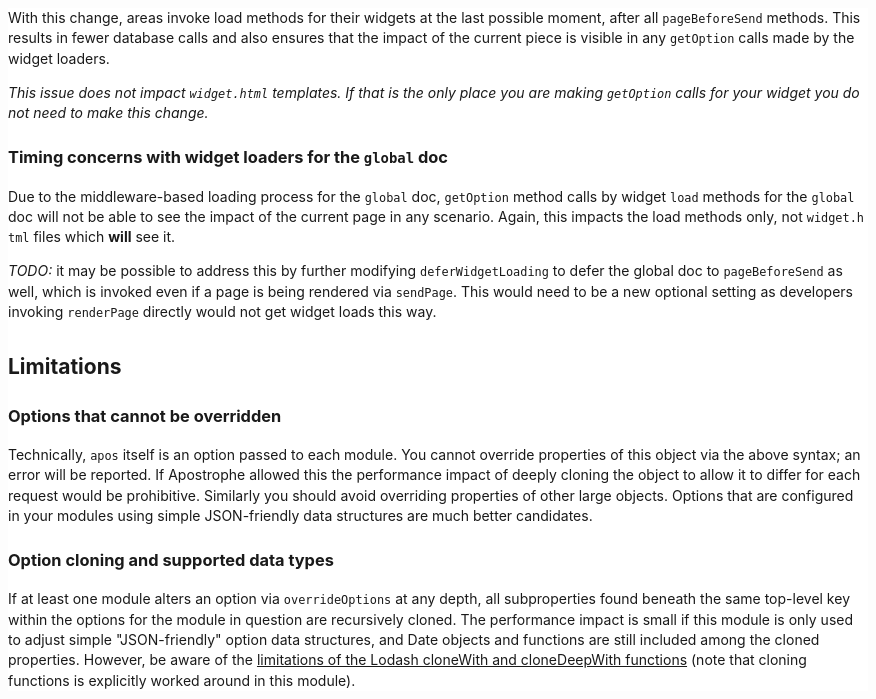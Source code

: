 With this change, areas invoke load methods for their widgets at the last possible moment, after all `pageBeforeSend` methods. This results in fewer database calls and also ensures that the impact of the current piece is visible in any `getOption` calls made by the widget loaders.

*This issue does not impact `widget.html` templates. If that is the only place you are making `getOption` calls for your widget you do not need to make this change.*

### Timing concerns with widget loaders for the `global` doc

Due to the middleware-based loading process for the `global` doc, `getOption` method calls by widget `load` methods for the `global` doc will not be able to see the impact of the current page in any scenario. Again, this impacts the load methods only, not `widget.html` files which **will** see it.

*TODO:* it may be possible to address this by further modifying `deferWidgetLoading` to defer the global doc to `pageBeforeSend` as well, which is invoked even if a page is being rendered via `sendPage`. This would need to be a new optional setting as developers invoking `renderPage` directly would not get widget loads this way.

## Limitations

### Options that cannot be overridden

Technically, `apos` itself is an option passed to each module. You cannot override properties of this object via the above syntax; an error will be reported. If Apostrophe allowed this the performance impact of deeply cloning the object to allow it to differ for each request would be prohibitive. Similarly you should avoid overriding properties of other large objects. Options that are configured in your modules using simple JSON-friendly data structures are much better candidates.

### Option cloning and supported data types

If at least one module alters an option via `overrideOptions` at any depth, all subproperties found beneath the same top-level key within the options for the module in question are recursively cloned. The performance impact is small if this module is only used to adjust simple "JSON-friendly" option data structures, and Date objects and functions are still included among the cloned properties. However, be aware of the [limitations of the Lodash cloneWith and cloneDeepWith functions](https://lodash.com/docs/4.17.4#cloneWith) (note that cloning functions is explicitly worked around in this module).
